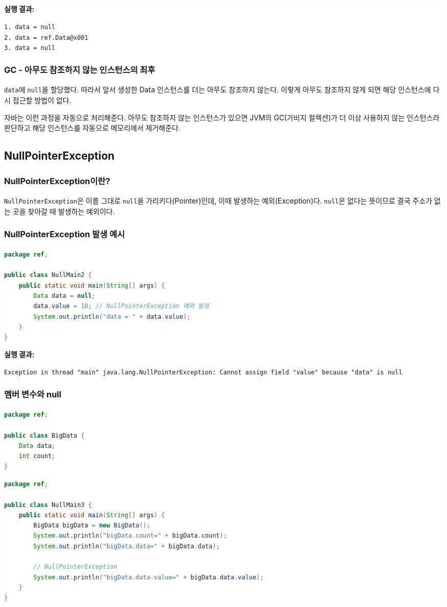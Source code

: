 **실행 결과:**
```
1. data = null
2. data = ref.Data@x001
3. data = null
```

### GC - 아무도 참조하지 않는 인스턴스의 최후

`data`에 `null`을 할당했다. 따라서 앞서 생성한 Data 인스턴스를 더는 아무도 참조하지 않는다. 이렇게 아무도 참조하지 않게 되면 해당 인스턴스에 다시 접근할 방법이 없다.

자바는 이런 과정을 자동으로 처리해준다. 아무도 참조하지 않는 인스턴스가 있으면 JVM의 GC(가비지 컬렉션)가 더 이상 사용하지 않는 인스턴스라 판단하고 해당 인스턴스를 자동으로 메모리에서 제거해준다.

## NullPointerException

### NullPointerException이란?

`NullPointerException`은 이름 그대로 `null`을 가리키다(Pointer)인데, 이때 발생하는 예외(Exception)다. `null`은 없다는 뜻이므로 결국 주소가 없는 곳을 찾아갈 때 발생하는 예외이다.

### NullPointerException 발생 예시

```java
package ref;

public class NullMain2 {
    public static void main(String[] args) {
        Data data = null;
        data.value = 10; // NullPointerException 예외 발생
        System.out.println("data = " + data.value);
    }
}
```

**실행 결과:**
```
Exception in thread "main" java.lang.NullPointerException: Cannot assign field "value" because "data" is null
```

### 멤버 변수와 null

```java
package ref;

public class BigData {
    Data data;
    int count;
}
```

```java
package ref;

public class NullMain3 {
    public static void main(String[] args) {
        BigData bigData = new BigData();
        System.out.println("bigData.count=" + bigData.count);
        System.out.println("bigData.data=" + bigData.data);
        
        // NullPointerException
        System.out.println("bigData.data.value=" + bigData.data.value);
    }
}
```